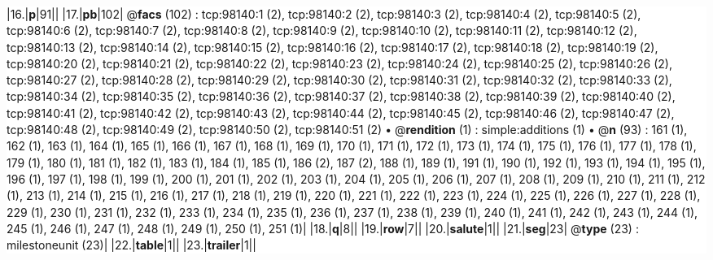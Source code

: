 |16.|__p__|91||
|17.|__pb__|102| @__facs__ (102) : tcp:98140:1 (2), tcp:98140:2 (2), tcp:98140:3 (2), tcp:98140:4 (2), tcp:98140:5 (2), tcp:98140:6 (2), tcp:98140:7 (2), tcp:98140:8 (2), tcp:98140:9 (2), tcp:98140:10 (2), tcp:98140:11 (2), tcp:98140:12 (2), tcp:98140:13 (2), tcp:98140:14 (2), tcp:98140:15 (2), tcp:98140:16 (2), tcp:98140:17 (2), tcp:98140:18 (2), tcp:98140:19 (2), tcp:98140:20 (2), tcp:98140:21 (2), tcp:98140:22 (2), tcp:98140:23 (2), tcp:98140:24 (2), tcp:98140:25 (2), tcp:98140:26 (2), tcp:98140:27 (2), tcp:98140:28 (2), tcp:98140:29 (2), tcp:98140:30 (2), tcp:98140:31 (2), tcp:98140:32 (2), tcp:98140:33 (2), tcp:98140:34 (2), tcp:98140:35 (2), tcp:98140:36 (2), tcp:98140:37 (2), tcp:98140:38 (2), tcp:98140:39 (2), tcp:98140:40 (2), tcp:98140:41 (2), tcp:98140:42 (2), tcp:98140:43 (2), tcp:98140:44 (2), tcp:98140:45 (2), tcp:98140:46 (2), tcp:98140:47 (2), tcp:98140:48 (2), tcp:98140:49 (2), tcp:98140:50 (2), tcp:98140:51 (2)  •  @__rendition__ (1) : simple:additions (1)  •  @__n__ (93) : 161 (1), 162 (1), 163 (1), 164 (1), 165 (1), 166 (1), 167 (1), 168 (1), 169 (1), 170 (1), 171 (1), 172 (1), 173 (1), 174 (1), 175 (1), 176 (1), 177 (1), 178 (1), 179 (1), 180 (1), 181 (1), 182 (1), 183 (1), 184 (1), 185 (1), 186 (2), 187 (2), 188 (1), 189 (1), 191 (1), 190 (1), 192 (1), 193 (1), 194 (1), 195 (1), 196 (1), 197 (1), 198 (1), 199 (1), 200 (1), 201 (1), 202 (1), 203 (1), 204 (1), 205 (1), 206 (1), 207 (1), 208 (1), 209 (1), 210 (1), 211 (1), 212 (1), 213 (1), 214 (1), 215 (1), 216 (1), 217 (1), 218 (1), 219 (1), 220 (1), 221 (1), 222 (1), 223 (1), 224 (1), 225 (1), 226 (1), 227 (1), 228 (1), 229 (1), 230 (1), 231 (1), 232 (1), 233 (1), 234 (1), 235 (1), 236 (1), 237 (1), 238 (1), 239 (1), 240 (1), 241 (1), 242 (1), 243 (1), 244 (1), 245 (1), 246 (1), 247 (1), 248 (1), 249 (1), 250 (1), 251 (1)|
|18.|__q__|8||
|19.|__row__|7||
|20.|__salute__|1||
|21.|__seg__|23| @__type__ (23) : milestoneunit (23)|
|22.|__table__|1||
|23.|__trailer__|1||
